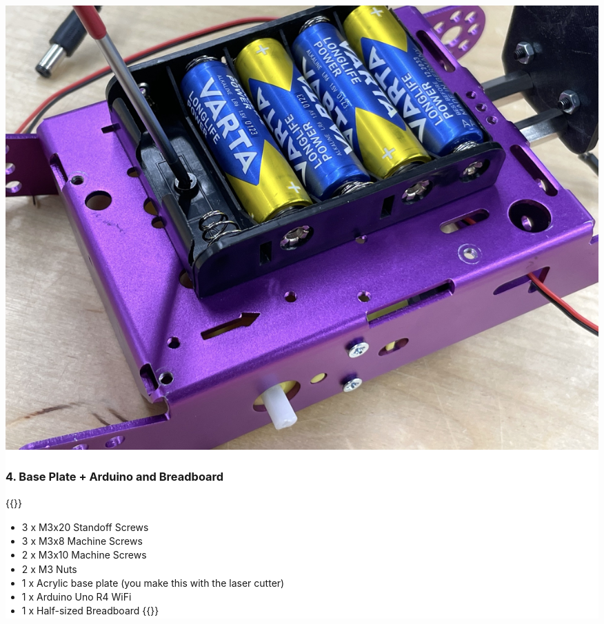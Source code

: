 [![Batteries](./images/batteries.jpg)](./images/batteries.jpg)

### 4. Base Plate + Arduino and Breadboard

{{<hint info>}}
- 3 x M3x20 Standoff Screws
- 3 x M3x8 Machine Screws
- 2 x M3x10 Machine Screws
- 2 x M3 Nuts
- 1 x Acrylic base plate (you make this with the laser cutter)
- 1 x Arduino Uno R4 WiFi 
- 1 x Half-sized Breadboard
{{</hint>}}
